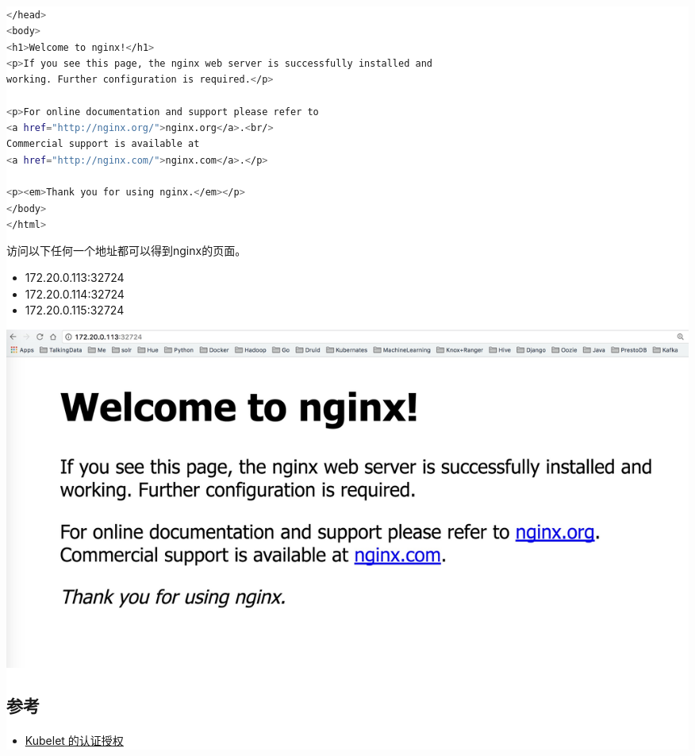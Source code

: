 ```bash
</head>
<body>
<h1>Welcome to nginx!</h1>
<p>If you see this page, the nginx web server is successfully installed and
working. Further configuration is required.</p>

<p>For online documentation and support please refer to
<a href="http://nginx.org/">nginx.org</a>.<br/>
Commercial support is available at
<a href="http://nginx.com/">nginx.com</a>.</p>

<p><em>Thank you for using nginx.</em></p>
</body>
</html>
```

访问以下任何一个地址都可以得到nginx的页面。

* 172.20.0.113:32724
* 172.20.0.114:32724
* 172.20.0.115:32724

![nginx&#x6B22;&#x8FCE;&#x9875;&#x9762;](../../.gitbook/assets/kubernetes-installation-test-nginx.png)

## 参考

* [Kubelet 的认证授权](../../yong-hu-zhi-nan/cluster-security-management/kubelet-authentication-authorization.md)

